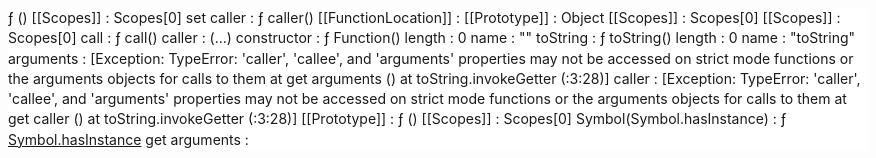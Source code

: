 ƒ ()
[[Scopes]]
: 
Scopes[0]
set caller
: 
ƒ caller()
[[FunctionLocation]]
: 
<unknown>
[[Prototype]]
: 
Object
[[Scopes]]
: 
Scopes[0]
[[Scopes]]
: 
Scopes[0]
call
: 
ƒ call()
caller
: 
(...)
constructor
: 
ƒ Function()
length
: 
0
name
: 
""
toString
: 
ƒ toString()
length
: 
0
name
: 
"toString"
arguments
: 
[Exception: TypeError: 'caller', 'callee', and 'arguments' properties may not be accessed on strict mode functions or the arguments objects for calls to them at get arguments (<anonymous>) at toString.invokeGetter (<anonymous>:3:28)]
caller
: 
[Exception: TypeError: 'caller', 'callee', and 'arguments' properties may not be accessed on strict mode functions or the arguments objects for calls to them at get caller (<anonymous>) at toString.invokeGetter (<anonymous>:3:28)]
[[Prototype]]
: 
ƒ ()
[[Scopes]]
: 
Scopes[0]
Symbol(Symbol.hasInstance)
: 
ƒ [Symbol.hasInstance]()
get arguments
: 